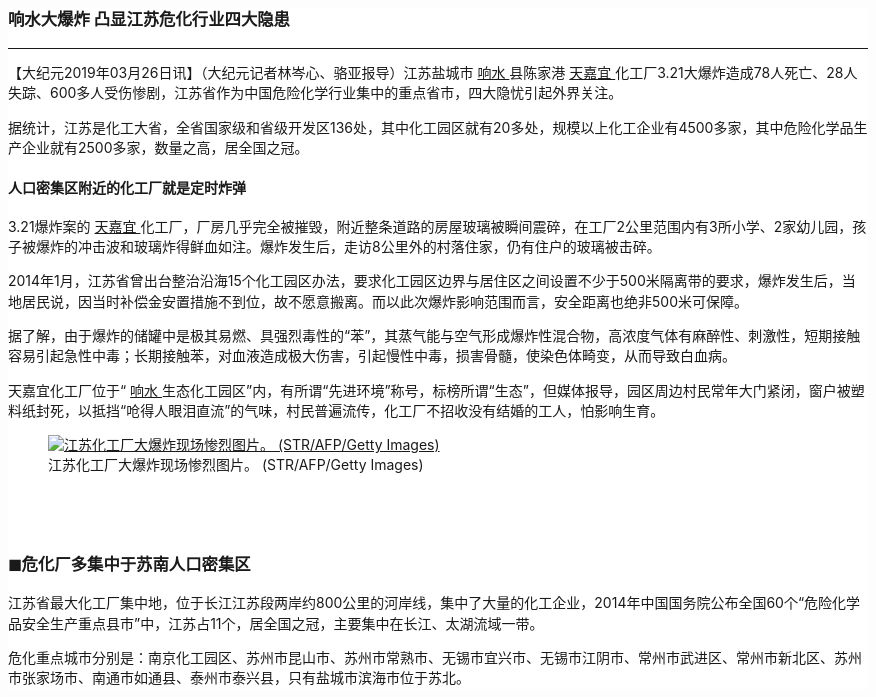 ### 响水大爆炸 凸显江苏危化行业四大隐患
------------------------

<p>
 【大纪元2019年03月26日讯】（大纪元记者林岑心、骆亚报导）江苏盐城市
 <a href="http://www.epochtimes.com/gb/tag/%E5%93%8D%E6%B0%B4.html">
  响水
 </a>
 县陈家港
 <a href="http://www.epochtimes.com/gb/tag/%E5%A4%A9%E5%98%89%E5%AE%9C.html">
  天嘉宜
 </a>
 化工厂3.21大爆炸造成78人死亡、28人失踪、600多人受伤惨剧，江苏省作为中国危险化学行业集中的重点省市，四大隐忧引起外界关注。
</p>
<p>
 据统计，江苏是化工大省，全省国家级和省级开发区136处，其中化工园区就有20多处，规模以上化工企业有4500多家，其中危险化学品生产企业就有2500多家，数量之高，居全国之冠。
</p>
<h4>
 人口密集区附近的化工厂就是定时炸弹
</h4>
<p>
 3.21爆炸案的
 <a href="http://www.epochtimes.com/gb/tag/%E5%A4%A9%E5%98%89%E5%AE%9C.html">
  天嘉宜
 </a>
 化工厂，厂房几乎完全被摧毁，附近整条道路的房屋玻璃被瞬间震碎，在工厂2公里范围内有3所小学、2家幼儿园，孩子被爆炸的冲击波和玻璃炸得鲜血如注。爆炸发生后，走访8公里外的村落住家，仍有住户的玻璃被击碎。
</p>
<p>
 2014年1月，江苏省曾出台整治沿海15个化工园区办法，要求化工园区边界与居住区之间设置不少于500米隔离带的要求，爆炸发生后，当地居民说，因当时补偿金安置措施不到位，故不愿意搬离。而以此次爆炸影响范围而言，安全距离也绝非500米可保障。
</p>
<p>
 据了解，由于爆炸的储罐中是极其易燃、具强烈毒性的“苯”，其蒸气能与空气形成爆炸性混合物，高浓度气体有麻醉性、刺激性，短期接触容易引起急性中毒；长期接触苯，对血液造成极大伤害，引起慢性中毒，损害骨髓，使染色体畸变，从而导致白血病。
</p>
<p>
 天嘉宜化工厂位于“
 <a href="http://www.epochtimes.com/gb/tag/%E5%93%8D%E6%B0%B4.html">
  响水
 </a>
 生态化工园区”内，有所谓“先进环境”称号，标榜所谓“生态”，但媒体报导，园区周边村民常年大门紧闭，窗户被塑料纸封死，以抵挡“呛得人眼泪直流”的气味，村民普遍流传，化工厂不招收没有结婚的工人，怕影响生育。
</p>
<figure class="wp-caption aligncenter" id="attachment_11140255" style="width: 477px">
 <a href="http://i.epochtimes.com/assets/uploads/2019/03/GettyImages-1132131261-1.jpg">
  <img alt="江苏化工厂大爆炸现场惨烈图片。 (STR/AFP/Getty Images)" class=" wp-image-11140255" height="341" src="http://i.epochtimes.com/assets/uploads/2019/03/GettyImages-1132131261-1-600x429.jpg" width="477"/>
 </a>
 <br/><figcaption class="wp-caption-text">
  江苏化工厂大爆炸现场惨烈图片。 (STR/AFP/Getty Images)
 </figcaption><br/>
</figure><br/>
<h3>
 ◼危化厂多集中于苏南人口密集区
</h3>
<p>
 江苏省最大化工厂集中地，位于长江江苏段两岸约800公里的河岸线，集中了大量的化工企业，2014年中国国务院公布全国60个“危险化学品安全生产重点县市”中，江苏占11个，居全国之冠，主要集中在长江、太湖流域一带。
</p>
<p>
 危化重点城市分别是：南京化工园区、苏州市昆山市、苏州市常熟市、无锡市宜兴市、无锡市江阴市、常州市武进区、常州市新北区、苏州市张家场市、南通市如通县、泰州市泰兴县，只有盐城市滨海市位于苏北。
</p>